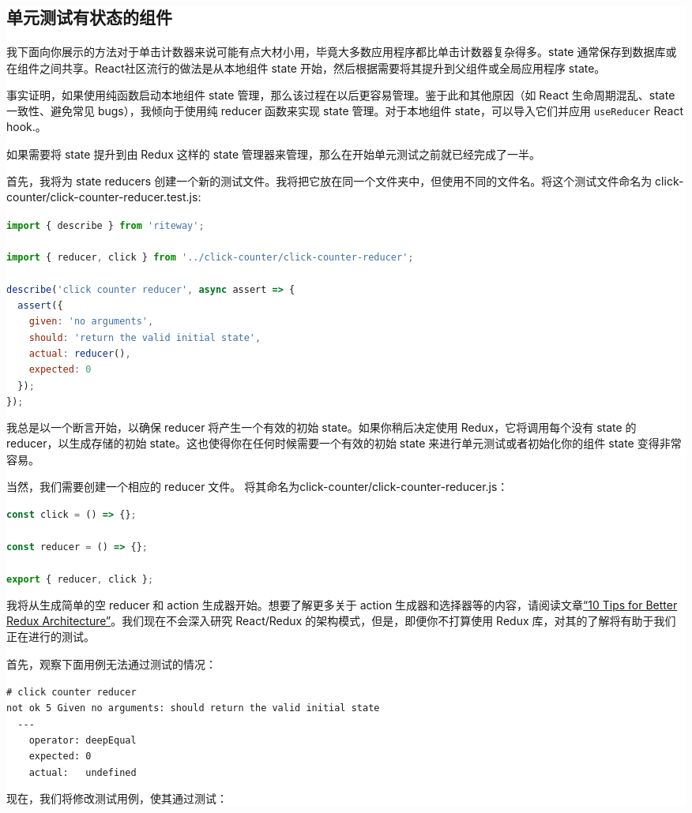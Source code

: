 ## 单元测试有状态的组件

我下面向你展示的方法对于单击计数器来说可能有点大材小用，毕竟大多数应用程序都比单击计数器复杂得多。state 通常保存到数据库或在组件之间共享。React社区流行的做法是从本地组件 state 开始，然后根据需要将其提升到父组件或全局应用程序 state。

事实证明，如果使用纯函数启动本地组件 state 管理，那么该过程在以后更容易管理。鉴于此和其他原因（如 React 生命周期混乱、state 一致性、避免常见 bugs），我倾向于使用纯 reducer 函数来实现 state 管理。对于本地组件 state，可以导入它们并应用 `useReducer` React hook.。

如果需要将 state 提升到由 Redux 这样的 state 管理器来管理，那么在开始单元测试之前就已经完成了一半。

首先，我将为 state reducers 创建一个新的测试文件。我将把它放在同一个文件夹中，但使用不同的文件名。将这个测试文件命名为 click-counter/click-counter-reducer.test.js:

```js
import { describe } from 'riteway';

import { reducer, click } from '../click-counter/click-counter-reducer';

describe('click counter reducer', async assert => {
  assert({
    given: 'no arguments',
    should: 'return the valid initial state',
    actual: reducer(),
    expected: 0
  });
});
```

我总是以一个断言开始，以确保 reducer 将产生一个有效的初始 state。如果你稍后决定使用 Redux，它将调用每个没有 state 的 reducer，以生成存储的初始 state。这也使得你在任何时候需要一个有效的初始 state 来进行单元测试或者初始化你的组件 state 变得非常容易。

当然，我们需要创建一个相应的 reducer 文件。 将其命名为click-counter/click-counter-reducer.js：

```js
const click = () => {};

const reducer = () => {};

export { reducer, click };
```

我将从生成简单的空 reducer 和 action 生成器开始。想要了解更多关于 action 生成器和选择器等的内容，请阅读文章[“10 Tips for Better Redux Architecture”](https://medium.com/javascript-scene/10-tips-for-better-redux-architecture-69250425af44)。我们现在不会深入研究 React/Redux 的架构模式，但是，即便你不打算使用 Redux 库，对其的了解将有助于我们正在进行的测试。

首先，观察下面用例无法通过测试的情况：

```
# click counter reducer
not ok 5 Given no arguments: should return the valid initial state
  ---
    operator: deepEqual
    expected: 0
    actual:   undefined
```

现在，我们将修改测试用例，使其通过测试：
